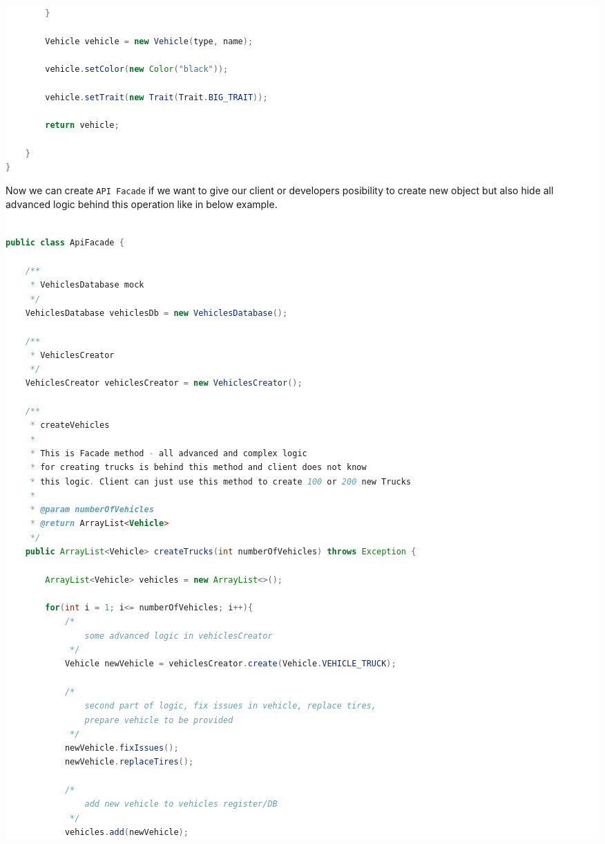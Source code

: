 ```java
        }

        Vehicle vehicle = new Vehicle(type, name);

        vehicle.setColor(new Color("black"));

        vehicle.setTrait(new Trait(Trait.BIG_TRAIT));

        return vehicle;

    }
}

```

Now we can create `API Facade` if we want to give our client or developers posibility to create new object but also 
hide all advanced logic behind this operation like in below example.

```java

public class ApiFacade {

    /**
     * VehiclesDatabase mock
     */
    VehiclesDatabase vehiclesDb = new VehiclesDatabase();

    /**
     * VehiclesCreator
     */
    VehiclesCreator vehiclesCreator = new VehiclesCreator();

    /**
     * createVehicles
     *
     * This is Facade method - all advanced and complex logic
     * for creating trucks is behind this method and client does not know
     * this logic. Client can just use this method to create 100 or 200 new Trucks
     *
     * @param numberOfVehicles
     * @return ArrayList<Vehicle>
     */
    public ArrayList<Vehicle> createTrucks(int numberOfVehicles) throws Exception {

        ArrayList<Vehicle> vehicles = new ArrayList<>();

        for(int i = 1; i<= numberOfVehicles; i++){
            /*
                some advanced logic in vehiclesCreator
             */
            Vehicle newVehicle = vehiclesCreator.create(Vehicle.VEHICLE_TRUCK);

            /*
                second part of logic, fix issues in vehicle, replace tires,
                prepare vehicle to be provided
             */
            newVehicle.fixIssues();
            newVehicle.replaceTires();

            /*
                add new vehicle to vehicles register/DB
             */
            vehicles.add(newVehicle);
```